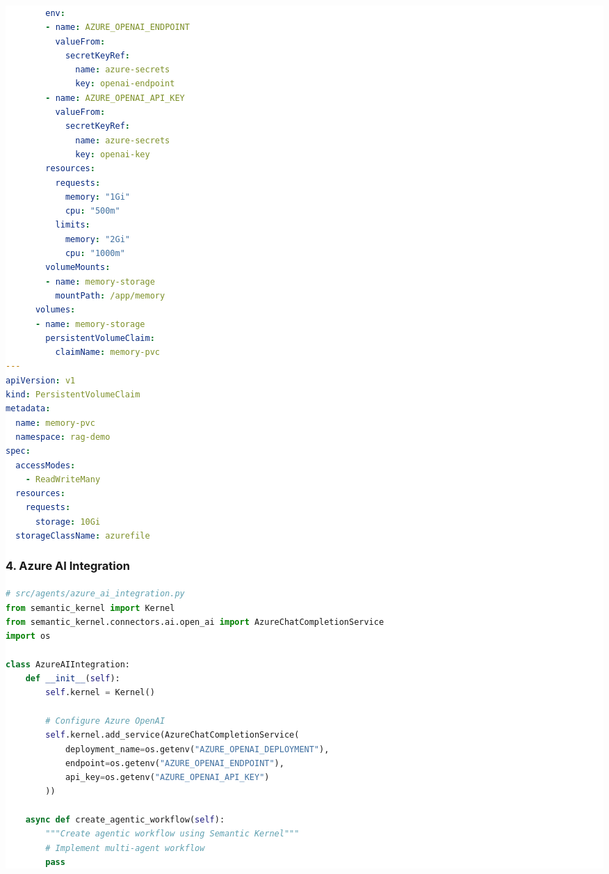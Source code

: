 ```yaml
        env:
        - name: AZURE_OPENAI_ENDPOINT
          valueFrom:
            secretKeyRef:
              name: azure-secrets
              key: openai-endpoint
        - name: AZURE_OPENAI_API_KEY
          valueFrom:
            secretKeyRef:
              name: azure-secrets
              key: openai-key
        resources:
          requests:
            memory: "1Gi"
            cpu: "500m"
          limits:
            memory: "2Gi"
            cpu: "1000m"
        volumeMounts:
        - name: memory-storage
          mountPath: /app/memory
      volumes:
      - name: memory-storage
        persistentVolumeClaim:
          claimName: memory-pvc
---
apiVersion: v1
kind: PersistentVolumeClaim
metadata:
  name: memory-pvc
  namespace: rag-demo
spec:
  accessModes:
    - ReadWriteMany
  resources:
    requests:
      storage: 10Gi
  storageClassName: azurefile
```

### 4. Azure AI Integration
```python
# src/agents/azure_ai_integration.py
from semantic_kernel import Kernel
from semantic_kernel.connectors.ai.open_ai import AzureChatCompletionService
import os

class AzureAIIntegration:
    def __init__(self):
        self.kernel = Kernel()
        
        # Configure Azure OpenAI
        self.kernel.add_service(AzureChatCompletionService(
            deployment_name=os.getenv("AZURE_OPENAI_DEPLOYMENT"),
            endpoint=os.getenv("AZURE_OPENAI_ENDPOINT"),
            api_key=os.getenv("AZURE_OPENAI_API_KEY")
        ))
    
    async def create_agentic_workflow(self):
        """Create agentic workflow using Semantic Kernel"""
        # Implement multi-agent workflow
        pass
```
